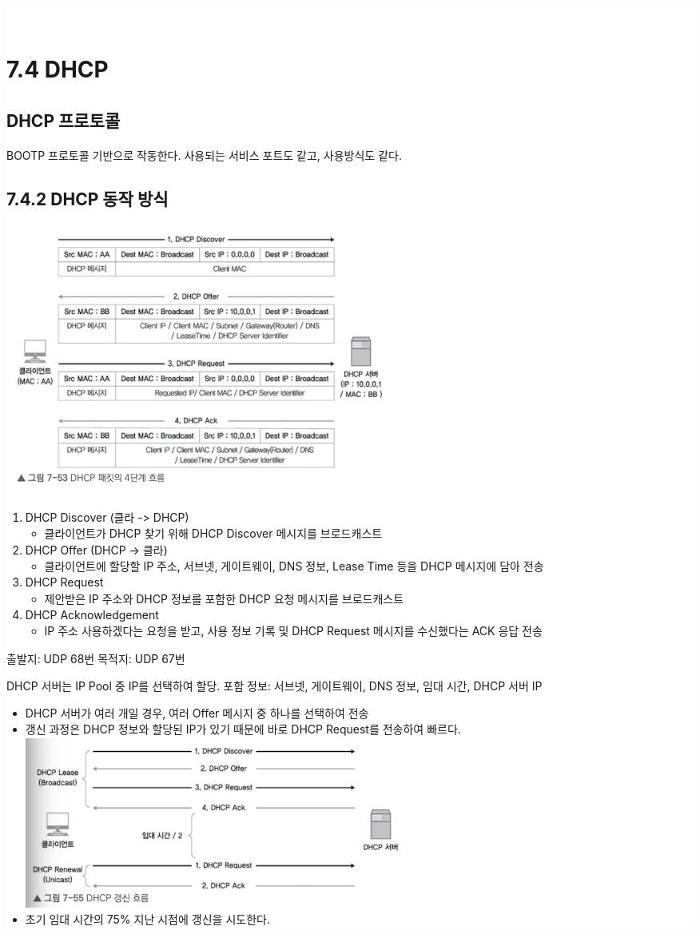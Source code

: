 <br/>

# 7.4 DHCP
## DHCP 프로토콜
BOOTP 프로토콜 기반으로 작동한다. 사용되는 서비스 포트도 같고, 사용방식도 같다.

## 7.4.2 DHCP 동작 방식

![7-53](image/7-53.png)

1. DHCP Discover (클라 -> DHCP)
    - 클라이언트가 DHCP 찾기 위해 DHCP Discover 메시지를 브로드캐스트
2. DHCP Offer (DHCP -> 클라)
    - 클라이언트에 할당할 IP 주소, 서브넷, 게이트웨이, DNS 정보, Lease Time 등을 DHCP 메시지에 담아 전송
3. DHCP Request
    - 제안받은 IP 주소와 DHCP 정보를 포함한 DHCP 요청 메시지를 브로드캐스트
4. DHCP Acknowledgement
    - IP 주소 사용하겠다는 요청을 받고, 사용 정보 기록 및 DHCP Request 메시지를 수신했다는 ACK 응답 전송

출발지: UDP 68번
목적지: UDP 67번

DHCP 서버는 IP Pool 중 IP를 선택하여 할당.
포함 정보: 서브넷, 게이트웨이, DNS 정보, 임대 시간, DHCP 서버 IP

- DHCP 서버가 여러 개일 경우, 여러 Offer 메시지 중 하나를 선택하여 전송
- 갱신 과정은 DHCP 정보와 할당된 IP가 있기 때문에 바로 DHCP Request를 전송하여 빠르다.
    ![7-55](image/7-55.png)
- 초기 임대 시간의 75% 지난 시점에 갱신을 시도한다.
